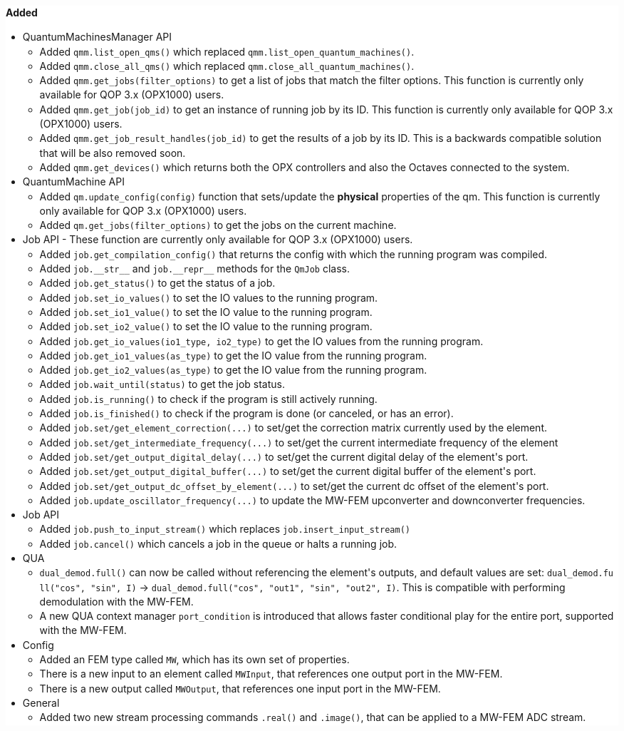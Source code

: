 **Added**

- QuantumMachinesManager API
    - Added `qmm.list_open_qms()` which replaced `qmm.list_open_quantum_machines()`. 
    - Added `qmm.close_all_qms()` which replaced `qmm.close_all_quantum_machines()`. 
    - Added `qmm.get_jobs(filter_options)` to get a list of jobs that match the filter options. This function is currently only available for QOP 3.x (OPX1000) users.
    - Added `qmm.get_job(job_id)` to get an instance of running job by its ID. This function is currently only available for QOP 3.x (OPX1000) users.
    - Added `qmm.get_job_result_handles(job_id)` to get the results of a job by its ID. This is a backwards compatible solution that will be also removed soon.
    - Added `qmm.get_devices()` which returns both the OPX controllers and also the Octaves connected to the system.
- QuantumMachine API
    - Added `qm.update_config(config)` function that sets/update the **physical** properties of the qm. This function is currently only available for QOP 3.x (OPX1000) users.
    - Added `qm.get_jobs(filter_options)` to get the jobs on the current machine.
- Job API - These function are currently only available for QOP 3.x (OPX1000) users.
    - Added `job.get_compilation_config()` that returns the config with which the running program was compiled.
    - Added `job.__str__` and `job.__repr__` methods for the `QmJob` class.
    - Added `job.get_status()` to get the status of a job.
    - Added `job.set_io_values()` to set the IO values to the running program.
    - Added `job.set_io1_value()` to set the IO value to the running program.
    - Added `job.set_io2_value()` to set the IO value to the running program.
    - Added `job.get_io_values(io1_type, io2_type)` to get the IO values from the running program.
    - Added `job.get_io1_values(as_type)` to get the IO value from the running program.
    - Added `job.get_io2_values(as_type)` to get the IO value from the running program.
    - Added `job.wait_until(status)` to get the job status.
    - Added `job.is_running()` to check if the program is still actively running.
    - Added `job.is_finished()` to check if the program is done (or canceled, or has an error).
    - Added `job.set/get_element_correction(...)` to set/get the correction matrix currently used by the element.
    - Added `job.set/get_intermediate_frequency(...)` to set/get the current intermediate frequency of the element
    - Added `job.set/get_output_digital_delay(...)` to set/get the current digital delay of the element's port.
    - Added `job.set/get_output_digital_buffer(...)` to set/get the current digital buffer of the element's port.
    - Added `job.set/get_output_dc_offset_by_element(...)` to set/get the current dc offset of the element's port.
    - Added `job.update_oscillator_frequency(...)` to update the MW-FEM upconverter and downconverter frequencies.
- Job API
    - Added `job.push_to_input_stream()` which replaces `job.insert_input_stream()`
    - Added `job.cancel()` which cancels a job in the queue or halts a running job.
- QUA
    - `dual_demod.full()` can now be called without referencing the element's outputs, and default values are set: `dual_demod.full("cos", "sin", I)` -> `dual_demod.full("cos", "out1", "sin", "out2", I)`. This is compatible with performing demodulation with the MW-FEM. 
    - A new QUA context manager `port_condition` is introduced that allows faster conditional play for the entire port, supported with the MW-FEM.
- Config
    - Added an FEM type called `MW`, which has its own set of properties. 
    - There is a new input to an element called `MWInput`, that references one output port in the MW-FEM.
    - There is a new output called `MWOutput`, that references one input port in the MW-FEM.
- General
    - Added two new stream processing commands `.real()` and `.image()`, that can be applied to a MW-FEM ADC stream.
